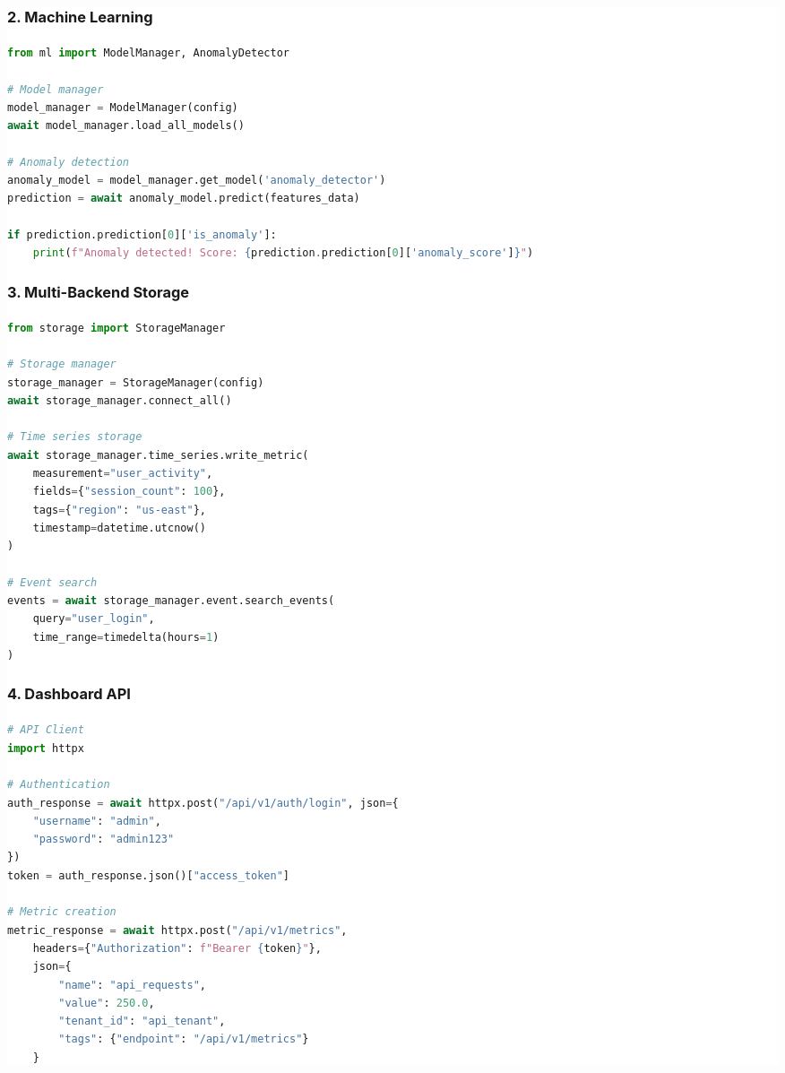 ```python
```

### 2. Machine Learning

```python
from ml import ModelManager, AnomalyDetector

# Model manager
model_manager = ModelManager(config)
await model_manager.load_all_models()

# Anomaly detection
anomaly_model = model_manager.get_model('anomaly_detector')
prediction = await anomaly_model.predict(features_data)

if prediction.prediction[0]['is_anomaly']:
    print(f"Anomaly detected! Score: {prediction.prediction[0]['anomaly_score']}")
```

### 3. Multi-Backend Storage

```python
from storage import StorageManager

# Storage manager
storage_manager = StorageManager(config)
await storage_manager.connect_all()

# Time series storage
await storage_manager.time_series.write_metric(
    measurement="user_activity",
    fields={"session_count": 100},
    tags={"region": "us-east"},
    timestamp=datetime.utcnow()
)

# Event search
events = await storage_manager.event.search_events(
    query="user_login",
    time_range=timedelta(hours=1)
)
```

### 4. Dashboard API

```python
# API Client
import httpx

# Authentication
auth_response = await httpx.post("/api/v1/auth/login", json={
    "username": "admin", 
    "password": "admin123"
})
token = auth_response.json()["access_token"]

# Metric creation
metric_response = await httpx.post("/api/v1/metrics", 
    headers={"Authorization": f"Bearer {token}"},
    json={
        "name": "api_requests",
        "value": 250.0,
        "tenant_id": "api_tenant",
        "tags": {"endpoint": "/api/v1/metrics"}
    }
```